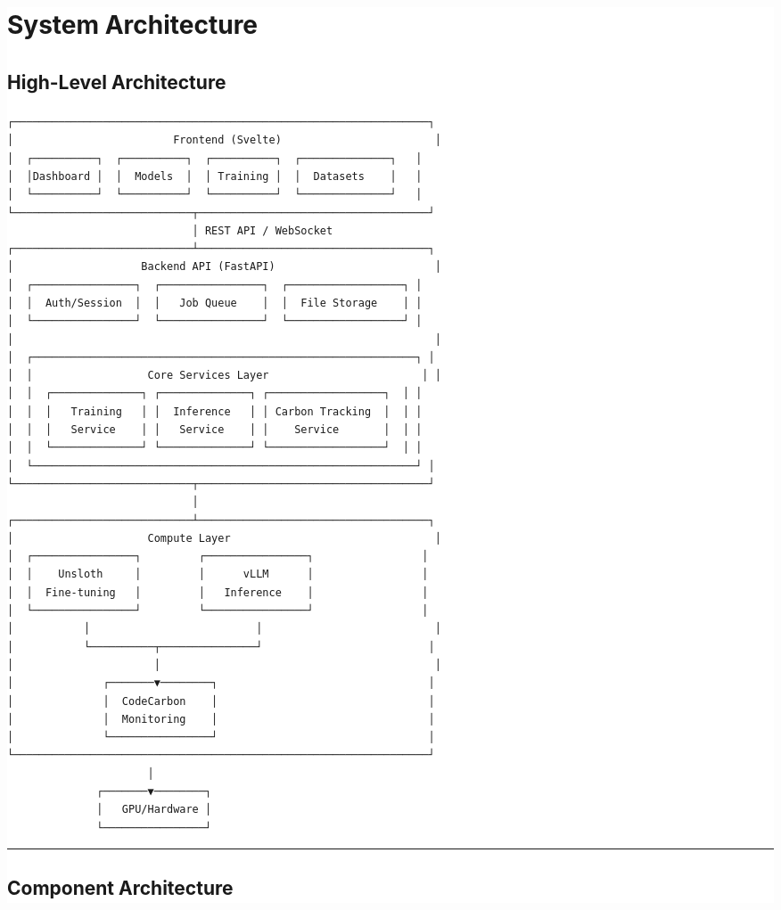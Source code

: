 # System Architecture

## High-Level Architecture

```
┌─────────────────────────────────────────────────────────────────┐
│                         Frontend (Svelte)                        │
│  ┌──────────┐  ┌──────────┐  ┌──────────┐  ┌──────────────┐   │
│  │Dashboard │  │  Models  │  │ Training │  │  Datasets    │   │
│  └──────────┘  └──────────┘  └──────────┘  └──────────────┘   │
└────────────────────────────┬────────────────────────────────────┘
                             │ REST API / WebSocket
┌────────────────────────────┴────────────────────────────────────┐
│                    Backend API (FastAPI)                         │
│  ┌────────────────┐  ┌────────────────┐  ┌──────────────────┐ │
│  │  Auth/Session  │  │   Job Queue    │  │  File Storage    │ │
│  └────────────────┘  └────────────────┘  └──────────────────┘ │
│                                                                  │
│  ┌────────────────────────────────────────────────────────────┐ │
│  │                  Core Services Layer                        │ │
│  │  ┌──────────────┐ ┌──────────────┐ ┌──────────────────┐  │ │
│  │  │   Training   │ │  Inference   │ │ Carbon Tracking  │  │ │
│  │  │   Service    │ │   Service    │ │    Service       │  │ │
│  │  └──────────────┘ └──────────────┘ └──────────────────┘  │ │
│  └────────────────────────────────────────────────────────────┘ │
└────────────────────────────┬────────────────────────────────────┘
                             │
┌────────────────────────────┴────────────────────────────────────┐
│                     Compute Layer                                │
│  ┌────────────────┐         ┌────────────────┐                 │
│  │    Unsloth     │         │      vLLM      │                 │
│  │  Fine-tuning   │         │   Inference    │                 │
│  └────────────────┘         └────────────────┘                 │
│           │                          │                           │
│           └──────────┬───────────────┘                          │
│                      │                                           │
│              ┌───────▼────────┐                                 │
│              │  CodeCarbon    │                                 │
│              │  Monitoring    │                                 │
│              └────────────────┘                                 │
└─────────────────────────────────────────────────────────────────┘
                      │
              ┌───────▼────────┐
              │   GPU/Hardware │
              └────────────────┘
```

---

## Component Architecture
